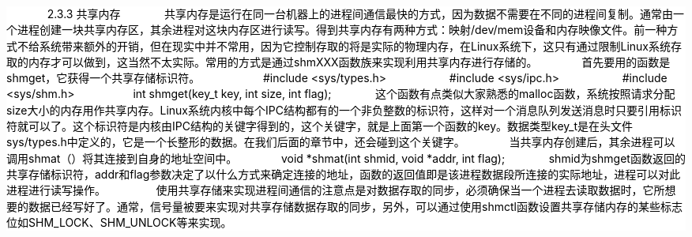 <span style="color: #000000; font-family: 宋体;">
</span>

<span style="color: #000000;">　　</span><span style="color: #000000;">      </span><span style="color: #000000;">2.3.3 </span><span style="color: #000000;">共享内存</span><span style="color: #000000;">
</span><span style="color: #000000;">　　</span><span style="color: #000000;">      </span><span style="color: #000000;">共享内存是运行在同一台机器上的进程间通信最快的方式，因为数据不需要在不同的进程间复制。通常由一个进程创建一块共享内存区，其余进程对这块内存区进行读写。得到共享内存有两种方式：映射</span><span style="color: #000000;">/dev/mem</span><span style="color: #000000;">设备和内存映像文件。前一种方式不给系统带来额外的开销，但在现实中并不常用，因为它控制存取的将是实际的物理内存，在</span><span style="color: #000000;">Linux</span><span style="color: #000000;">系统下，这只有通过限制</span><span style="color: #000000;">Linux</span><span style="color: #000000;">系统存取的内存才可以做到，这当然不太实际。常用的方式是通过</span><span style="color: #000000;">shmXXX</span><span style="color: #000000;">函数族来实现利用共享内存进行存储的。</span>
<span style="color: #000000;">　　</span><span style="color: #000000;">      </span><span style="color: #000000;">首先要用的函数是</span><span style="color: #000000;">shmget</span><span style="color: #000000;">，它获得一个共享存储标识符。</span><span style="color: #000000;">
</span><span style="color: #000000;">　　　　</span><span style="color: #000000;">     </span><span style="color: #000000;">#include &lt;sys/types.h&gt;
</span><span style="color: #000000;">　　　　</span><span style="color: #000000;">     </span><span style="color: #000000;">#include &lt;sys/ipc.h&gt;
</span><span style="color: #000000;">　　　　</span><span style="color: #000000;">     </span><span style="color: #000000;">#include &lt;sys/shm.h&gt;
</span><span style="color: #000000;">　　　　　</span><span style="color: #000000;">int shmget(key_t key, int size, int flag);
</span><span style="color: #000000;">　　</span><span style="color: #000000;">      </span><span style="color: #000000;">这个函数有点类似大家熟悉的</span><span style="color: #000000;">malloc</span><span style="color: #000000;">函数，系统按照请求分配</span><span style="color: #000000;">size</span><span style="color: #000000;">大小的内存用作共享内存。</span><span style="color: #000000;">Linux</span><span style="color: #000000;">系统内核中每个</span><span style="color: #000000;">IPC</span><span style="color: #000000;">结构都有的一个非负整数的标识符，这样对一个消息队列发送消息时只要引用标识符就可以了。这个标识符是内核由</span><span style="color: #000000;">IPC</span><span style="color: #000000;">结构的关键字得到的，这个关键字，就是上面第一个函数的</span><span style="color: #000000;">key</span><span style="color: #000000;">。数据类型</span><span style="color: #000000;">key_t</span><span style="color: #000000;">是在头文件</span><span style="color: #000000;">sys/types.h</span><span style="color: #000000;">中定义的，它是一个长整形的数据。在我们后面的章节中，还会碰到这个关键字。</span>
<span style="color: #000000;">　　</span><span style="color: #000000;">      </span><span style="color: #000000;">当共享内存创建后，其余进程可以调用</span><span style="color: #000000;">shmat</span><span style="color: #000000;">（）将其连接到自身的地址空间中。</span><span style="color: #000000;">
</span><span style="color: #000000;">　　</span><span style="color: #000000;">      </span><span style="color: #000000;">void *shmat(int shmid, void *addr, int flag);
</span><span style="color: #000000;">　　</span><span style="color: #000000;">      </span><span style="color: #000000;">shmid</span><span style="color: #000000;">为</span><span style="color: #000000;">shmget</span><span style="color: #000000;">函数返回的共享存储标识符，</span><span style="color: #000000;">addr</span><span style="color: #000000;">和</span><span style="color: #000000;">flag</span><span style="color: #000000;">参数决定了以什么方式来确定连接的地址，函数的返回值即是该进程数据段所连接的实际地址，进程可以对此进程进行读写操作。</span>
<span style="color: #000000;">　　</span><span style="color: #000000;">        </span><span style="color: #000000;">使用共享存储来实现进程间通信的注意点是对数据存取的同步，必须确保当一个进程去读取数据时，它所想要的数据已经写好了。通常，信号量被要来实现对共享存储数据存取的同步，另外，可以通过使用</span><span style="color: #000000;">shmctl</span><span style="color: #000000;">函数设置共享存储内存的某些标志位如</span><span style="color: #000000;">SHM_LOCK</span><span style="color: #000000;">、</span><span style="color: #000000;">SHM_UNLOCK</span><span style="color: #000000;">等来实现。</span>

<span style="color: #000000; font-family: 宋体;">
</span>
